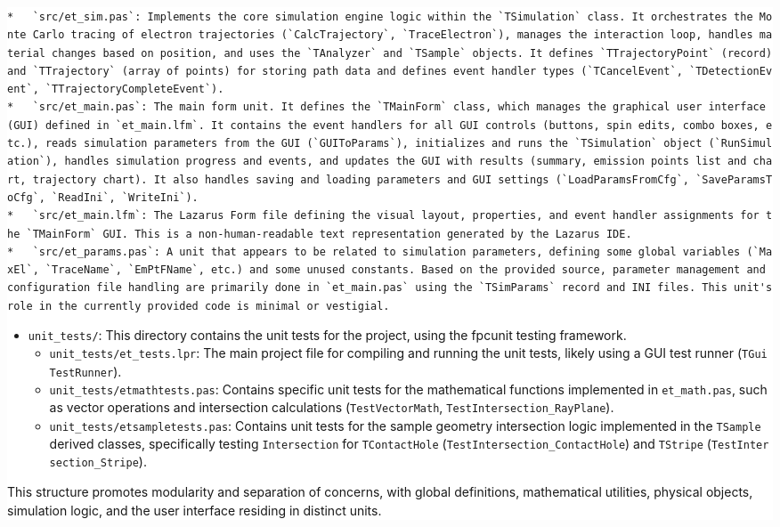     *   `src/et_sim.pas`: Implements the core simulation engine logic within the `TSimulation` class. It orchestrates the Monte Carlo tracing of electron trajectories (`CalcTrajectory`, `TraceElectron`), manages the interaction loop, handles material changes based on position, and uses the `TAnalyzer` and `TSample` objects. It defines `TTrajectoryPoint` (record) and `TTrajectory` (array of points) for storing path data and defines event handler types (`TCancelEvent`, `TDetectionEvent`, `TTrajectoryCompleteEvent`).
    *   `src/et_main.pas`: The main form unit. It defines the `TMainForm` class, which manages the graphical user interface (GUI) defined in `et_main.lfm`. It contains the event handlers for all GUI controls (buttons, spin edits, combo boxes, etc.), reads simulation parameters from the GUI (`GUIToParams`), initializes and runs the `TSimulation` object (`RunSimulation`), handles simulation progress and events, and updates the GUI with results (summary, emission points list and chart, trajectory chart). It also handles saving and loading parameters and GUI settings (`LoadParamsFromCfg`, `SaveParamsToCfg`, `ReadIni`, `WriteIni`).
    *   `src/et_main.lfm`: The Lazarus Form file defining the visual layout, properties, and event handler assignments for the `TMainForm` GUI. This is a non-human-readable text representation generated by the Lazarus IDE.
    *   `src/et_params.pas`: A unit that appears to be related to simulation parameters, defining some global variables (`MaxEl`, `TraceName`, `EmPtFName`, etc.) and some unused constants. Based on the provided source, parameter management and configuration file handling are primarily done in `et_main.pas` using the `TSimParams` record and INI files. This unit's role in the currently provided code is minimal or vestigial.
*   `unit_tests/`: This directory contains the unit tests for the project, using the fpcunit testing framework.
    *   `unit_tests/et_tests.lpr`: The main project file for compiling and running the unit tests, likely using a GUI test runner (`TGuiTestRunner`).
    *   `unit_tests/etmathtests.pas`: Contains specific unit tests for the mathematical functions implemented in `et_math.pas`, such as vector operations and intersection calculations (`TestVectorMath`, `TestIntersection_RayPlane`).
    *   `unit_tests/etsampletests.pas`: Contains unit tests for the sample geometry intersection logic implemented in the `TSample` derived classes, specifically testing `Intersection` for `TContactHole` (`TestIntersection_ContactHole`) and `TStripe` (`TestIntersection_Stripe`).

This structure promotes modularity and separation of concerns, with global definitions, mathematical utilities, physical objects, simulation logic, and the user interface residing in distinct units.
